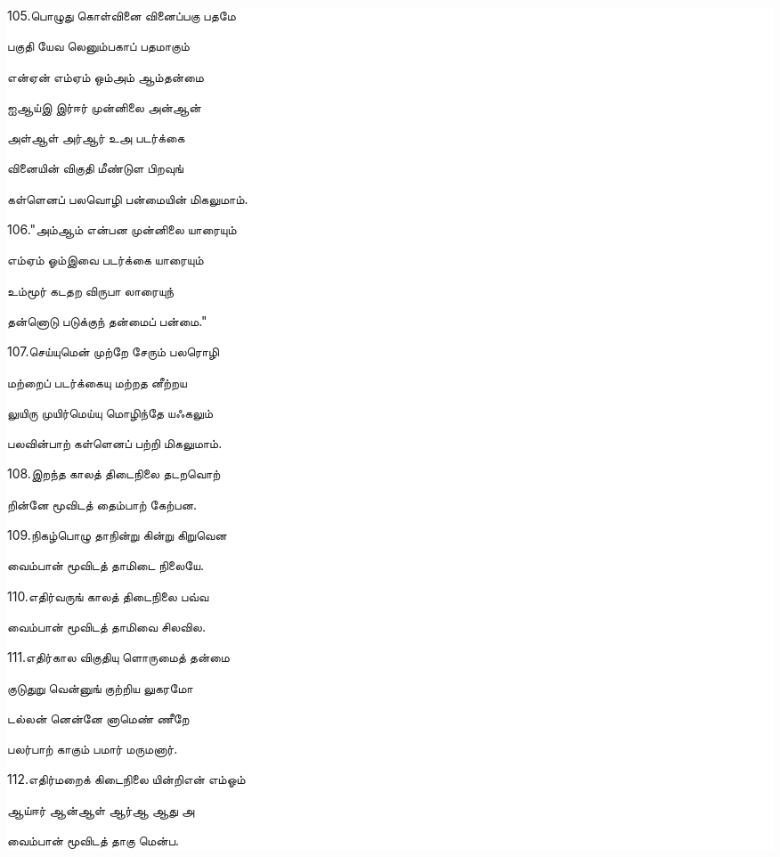 105.பொழுது கொள்வினை வினைப்பகு பதமே  

பகுதி யேவ லெனும்பகாப் பதமாகும்  

என்ஏன் எம்ஏம் ஒம்அம் ஆம்தன்மை  

ஐஆய்இ இர்ஈர் முன்னிலை அன்ஆன்  

அள்ஆள் அர்ஆர் உஅ படர்க்கை  

வினையின் விகுதி மீண்டுள பிறவுங்  

கள்ளெனப் பலவொழி பன்மையின் மிகலுமாம்.



 106."அம்ஆம் என்பன முன்னிலை யாரையும்  

எம்ஏம் ஓம்இவை படர்க்கை யாரையும்  

உம்மூர் கடதற விருபா லாரையுந்  

தன்னொடு படுக்குந் தன்மைப் பன்மை."



 107.செய்யுமென் முற்றே சேரும் பலரொழி  

மற்றைப் படர்க்கையு மற்றத னீற்றய  

லுயிரு முயிர்மெய்யு மொழிந்தே யஃகலும்  

பலவின்பாற் கள்ளெனப் பற்றி மிகலுமாம்.



 108.இறந்த காலத் திடைநிலை தடறவொற்  

றின்னே மூவிடத் தைம்பாற் கேற்பன.



 109.நிகழ்பொழு தாநின்று கின்று கிறுவென  

வைம்பான் மூவிடத் தாமிடை நிலையே.



 110.எதிர்வருங் காலத் திடைநிலை பவ்வ  

வைம்பான் மூவிடத் தாமிவை சிலவில.



 111.எதிர்கால விகுதியு ளொருமைத் தன்மை  

குடுதுறு வென்னுங் குற்றிய லுகரமோ  

டல்லன் னென்னே னாமெண் ணீறே  

பலர்பாற் காகும் பமார் மருமனார்.



 112.எதிர்மறைக் கிடைநிலை யின்றிஎன் எம்ஓம்  

ஆய்ஈர் ஆன்ஆள் ஆர்ஆ ஆது அ  

வைம்பான் மூவிடத் தாகு மென்ப.  

